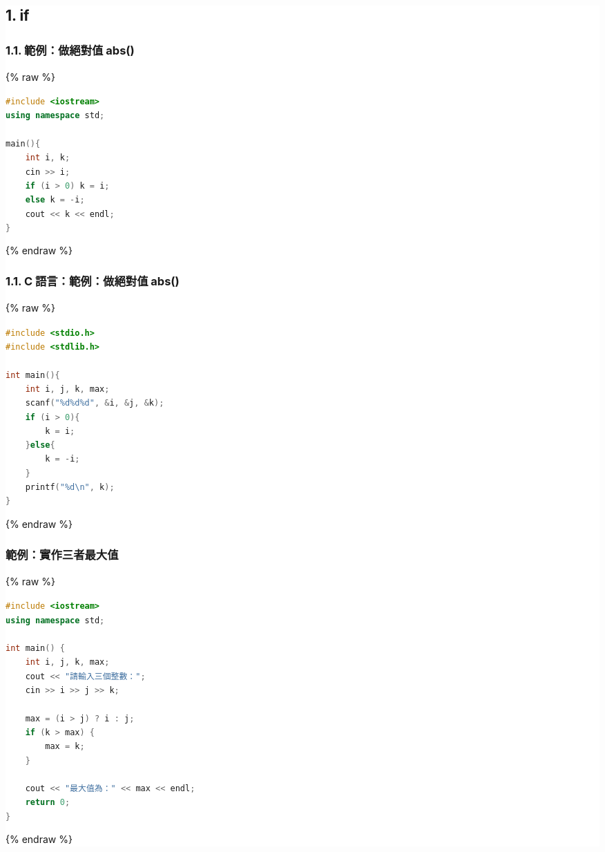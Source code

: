 ## 1. if

### 1.1. 範例：做絕對值 abs()

{% raw %}

```cpp
#include <iostream>
using namespace std;

main(){
    int i, k;
    cin >> i;
    if (i > 0) k = i;
    else k = -i;
    cout << k << endl;
}
```

{% endraw %}

### 1.1. C 語言：範例：做絕對值 abs()

{% raw %}

```c
#include <stdio.h>
#include <stdlib.h>

int main(){
    int i, j, k, max;
    scanf("%d%d%d", &i, &j, &k);
    if (i > 0){
        k = i;
    }else{
        k = -i;
    }
    printf("%d\n", k);
}
```

{% endraw %}

### 範例：實作三者最大值

{% raw %}

```cpp
#include <iostream>
using namespace std;

int main() {
    int i, j, k, max;
    cout << "請輸入三個整數：";
    cin >> i >> j >> k;

    max = (i > j) ? i : j;
    if (k > max) {
        max = k;
    }

    cout << "最大值為：" << max << endl;
    return 0;
}
```

{% endraw %}